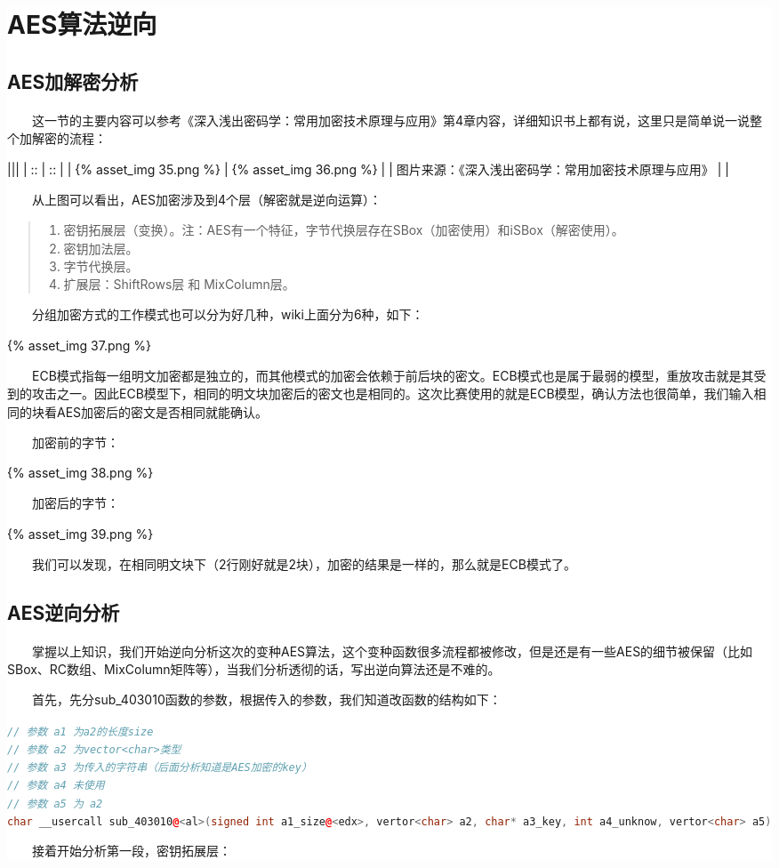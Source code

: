 # AES算法逆向

## AES加解密分析

&emsp;&emsp;这一节的主要内容可以参考《深入浅出密码学：常用加密技术原理与应用》第4章内容，详细知识书上都有说，这里只是简单说一说整个加解密的流程：

|||
| :: | :: |
| {% asset_img 35.png %} | {% asset_img 36.png %} |
| 图片来源：《深入浅出密码学：常用加密技术原理与应用》 | |

&emsp;&emsp;从上图可以看出，AES加密涉及到4个层（解密就是逆向运算）：

> 1. 密钥拓展层（变换）。注：AES有一个特征，字节代换层存在SBox（加密使用）和iSBox（解密使用）。    
> 2. 密钥加法层。
> 3. 字节代换层。
> 4. 扩展层：ShiftRows层 和 MixColumn层。
     
&emsp;&emsp;分组加密方式的工作模式也可以分为好几种，wiki上面分为6种，如下：

{% asset_img 37.png %}

&emsp;&emsp;ECB模式指每一组明文加密都是独立的，而其他模式的加密会依赖于前后块的密文。ECB模式也是属于最弱的模型，重放攻击就是其受到的攻击之一。因此ECB模型下，相同的明文块加密后的密文也是相同的。这次比赛使用的就是ECB模型，确认方法也很简单，我们输入相同的块看AES加密后的密文是否相同就能确认。

&emsp;&emsp;加密前的字节：

{% asset_img 38.png %}

&emsp;&emsp;加密后的字节：

{% asset_img 39.png %}

&emsp;&emsp;我们可以发现，在相同明文块下（2行刚好就是2块），加密的结果是一样的，那么就是ECB模式了。

## AES逆向分析

&emsp;&emsp;掌握以上知识，我们开始逆向分析这次的变种AES算法，这个变种函数很多流程都被修改，但是还是有一些AES的细节被保留（比如 SBox、RC数组、MixColumn矩阵等），当我们分析透彻的话，写出逆向算法还是不难的。

&emsp;&emsp;首先，先分sub_403010函数的参数，根据传入的参数，我们知道改函数的结构如下：

```c++
// 参数 a1 为a2的长度size
// 参数 a2 为vector<char>类型
// 参数 a3 为传入的字符串（后面分析知道是AES加密的key）
// 参数 a4 未使用
// 参数 a5 为 a2
char __usercall sub_403010@<al>(signed int a1_size@<edx>, vertor<char> a2, char* a3_key, int a4_unknow, vertor<char> a5)
```

&emsp;&emsp;接着开始分析第一段，密钥拓展层：
